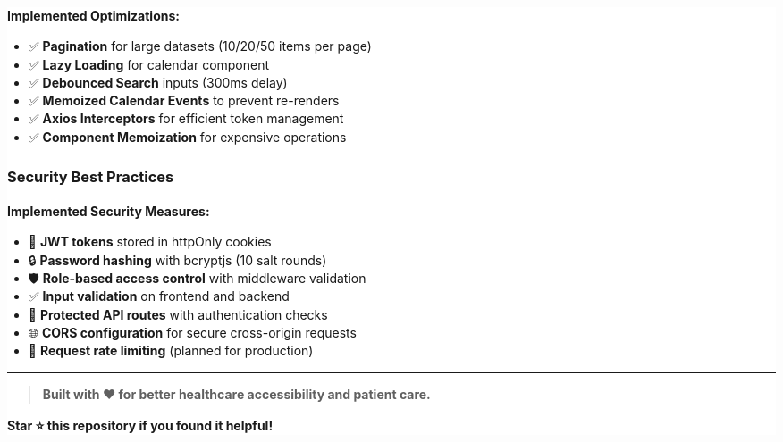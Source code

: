 **Implemented Optimizations:**
- ✅ **Pagination** for large datasets (10/20/50 items per page)
- ✅ **Lazy Loading** for calendar component
- ✅ **Debounced Search** inputs (300ms delay)
- ✅ **Memoized Calendar Events** to prevent re-renders
- ✅ **Axios Interceptors** for efficient token management
- ✅ **Component Memoization** for expensive operations

### Security Best Practices

**Implemented Security Measures:**
- 🔐 **JWT tokens** stored in httpOnly cookies
- 🔒 **Password hashing** with bcryptjs (10 salt rounds)
- 🛡️ **Role-based access control** with middleware validation
- ✅ **Input validation** on frontend and backend
- 🔗 **Protected API routes** with authentication checks
- 🌐 **CORS configuration** for secure cross-origin requests
- 📝 **Request rate limiting** (planned for production)

---

> **Built with ❤️ for better healthcare accessibility and patient care.**

**Star ⭐ this repository if you found it helpful!**